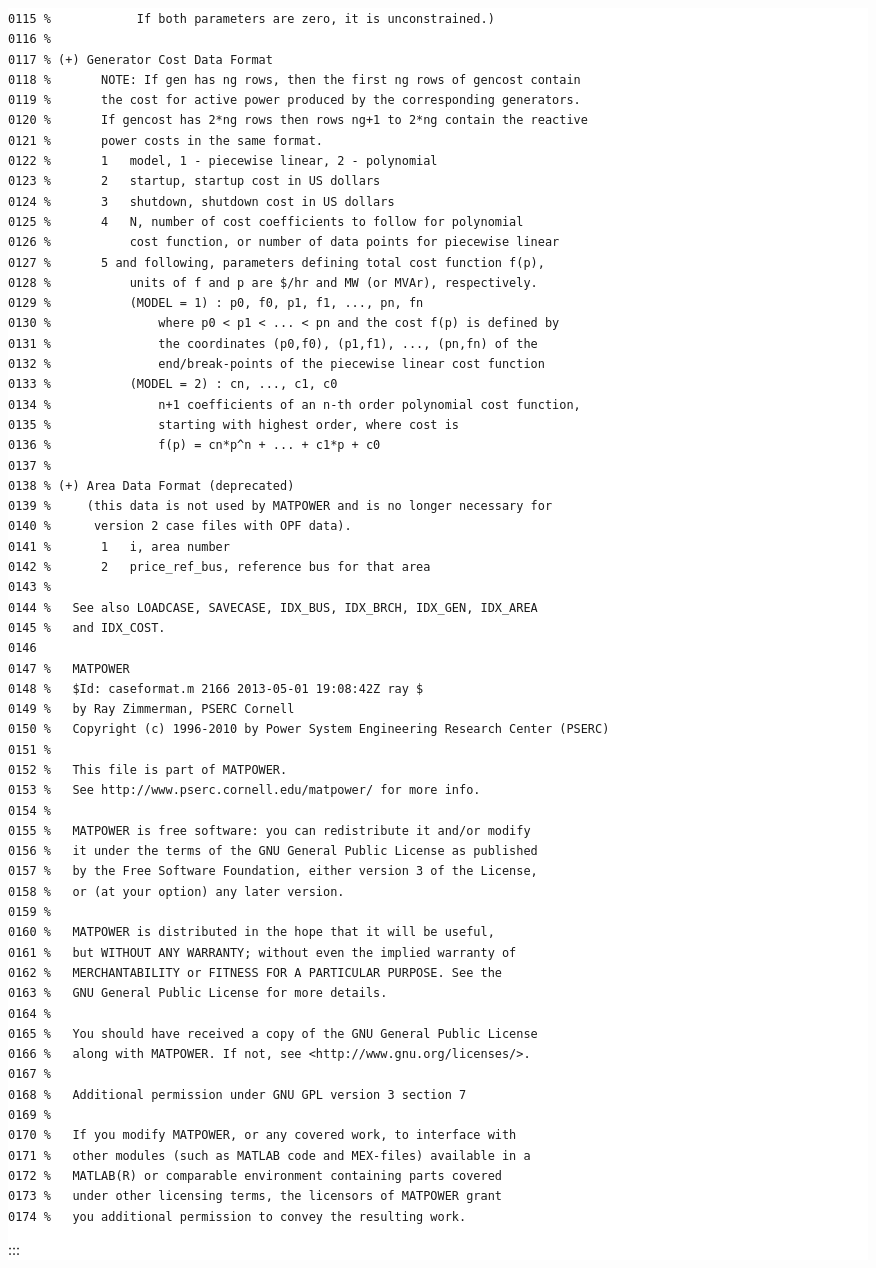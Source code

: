     0115 %            If both parameters are zero, it is unconstrained.)
    0116 %
    0117 % (+) Generator Cost Data Format
    0118 %       NOTE: If gen has ng rows, then the first ng rows of gencost contain
    0119 %       the cost for active power produced by the corresponding generators.
    0120 %       If gencost has 2*ng rows then rows ng+1 to 2*ng contain the reactive
    0121 %       power costs in the same format.
    0122 %       1   model, 1 - piecewise linear, 2 - polynomial
    0123 %       2   startup, startup cost in US dollars
    0124 %       3   shutdown, shutdown cost in US dollars
    0125 %       4   N, number of cost coefficients to follow for polynomial
    0126 %           cost function, or number of data points for piecewise linear
    0127 %       5 and following, parameters defining total cost function f(p),
    0128 %           units of f and p are $/hr and MW (or MVAr), respectively.
    0129 %           (MODEL = 1) : p0, f0, p1, f1, ..., pn, fn
    0130 %               where p0 < p1 < ... < pn and the cost f(p) is defined by
    0131 %               the coordinates (p0,f0), (p1,f1), ..., (pn,fn) of the
    0132 %               end/break-points of the piecewise linear cost function
    0133 %           (MODEL = 2) : cn, ..., c1, c0
    0134 %               n+1 coefficients of an n-th order polynomial cost function,
    0135 %               starting with highest order, where cost is
    0136 %               f(p) = cn*p^n + ... + c1*p + c0
    0137 %
    0138 % (+) Area Data Format (deprecated)
    0139 %     (this data is not used by MATPOWER and is no longer necessary for
    0140 %      version 2 case files with OPF data).
    0141 %       1   i, area number
    0142 %       2   price_ref_bus, reference bus for that area
    0143 %
    0144 %   See also LOADCASE, SAVECASE, IDX_BUS, IDX_BRCH, IDX_GEN, IDX_AREA
    0145 %   and IDX_COST.
    0146 
    0147 %   MATPOWER
    0148 %   $Id: caseformat.m 2166 2013-05-01 19:08:42Z ray $
    0149 %   by Ray Zimmerman, PSERC Cornell
    0150 %   Copyright (c) 1996-2010 by Power System Engineering Research Center (PSERC)
    0151 %
    0152 %   This file is part of MATPOWER.
    0153 %   See http://www.pserc.cornell.edu/matpower/ for more info.
    0154 %
    0155 %   MATPOWER is free software: you can redistribute it and/or modify
    0156 %   it under the terms of the GNU General Public License as published
    0157 %   by the Free Software Foundation, either version 3 of the License,
    0158 %   or (at your option) any later version.
    0159 %
    0160 %   MATPOWER is distributed in the hope that it will be useful,
    0161 %   but WITHOUT ANY WARRANTY; without even the implied warranty of
    0162 %   MERCHANTABILITY or FITNESS FOR A PARTICULAR PURPOSE. See the
    0163 %   GNU General Public License for more details.
    0164 %
    0165 %   You should have received a copy of the GNU General Public License
    0166 %   along with MATPOWER. If not, see <http://www.gnu.org/licenses/>.
    0167 %
    0168 %   Additional permission under GNU GPL version 3 section 7
    0169 %
    0170 %   If you modify MATPOWER, or any covered work, to interface with
    0171 %   other modules (such as MATLAB code and MEX-files) available in a
    0172 %   MATLAB(R) or comparable environment containing parts covered
    0173 %   under other licensing terms, the licensors of MATPOWER grant
    0174 %   you additional permission to convey the resulting work.
:::
